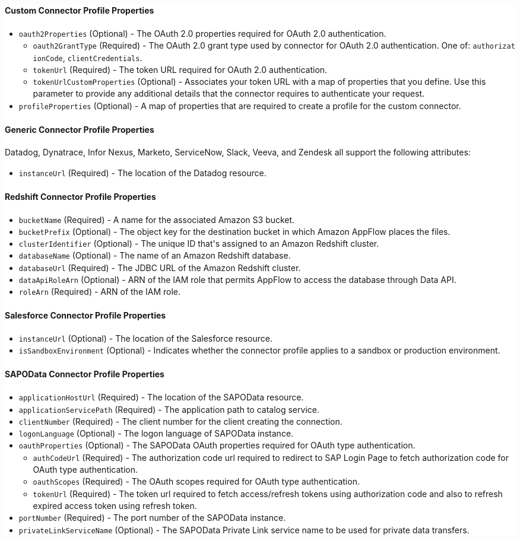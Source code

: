 #### Custom Connector Profile Properties

* `oauth2Properties` (Optional) - The OAuth 2.0 properties required for OAuth 2.0 authentication.
    * `oauth2GrantType` (Required) - The OAuth 2.0 grant type used by connector for OAuth 2.0 authentication. One of: `authorizationCode`, `clientCredentials`.
    * `tokenUrl` (Required) - The token URL required for OAuth 2.0 authentication.
    * `tokenUrlCustomProperties` (Optional) - Associates your token URL with a map of properties that you define. Use this parameter to provide any additional details that the connector requires to authenticate your request.
* `profileProperties` (Optional) - A map of properties that are required to create a profile for the custom connector.

#### Generic Connector Profile Properties

Datadog, Dynatrace, Infor Nexus, Marketo, ServiceNow, Slack, Veeva, and Zendesk all support the following attributes:

* `instanceUrl` (Required) - The location of the Datadog resource.

#### Redshift Connector Profile Properties

* `bucketName` (Required) - A name for the associated Amazon S3 bucket.
* `bucketPrefix` (Optional) - The object key for the destination bucket in which Amazon AppFlow places the files.
* `clusterIdentifier` (Optional) - The unique ID that's assigned to an Amazon Redshift cluster.
* `databaseName` (Optional) - The name of an Amazon Redshift database.
* `databaseUrl` (Required) - The JDBC URL of the Amazon Redshift cluster.
* `dataApiRoleArn` (Optional) - ARN of the IAM role that permits AppFlow to access the database through Data API.
* `roleArn` (Required) - ARN of the IAM role.

#### Salesforce Connector Profile Properties

* `instanceUrl` (Optional) - The location of the Salesforce resource.
* `isSandboxEnvironment` (Optional) - Indicates whether the connector profile applies to a sandbox or production environment.

#### SAPOData Connector Profile Properties

* `applicationHostUrl` (Required) - The location of the SAPOData resource.
* `applicationServicePath` (Required) - The application path to catalog service.
* `clientNumber` (Required) - The client number for the client creating the connection.
* `logonLanguage` (Optional) - The logon language of SAPOData instance.
* `oauthProperties` (Optional) - The SAPOData OAuth properties required for OAuth type authentication.
    * `authCodeUrl` (Required) - The authorization code url required to redirect to SAP Login Page to fetch authorization code for OAuth type authentication.
    * `oauthScopes` (Required) - The OAuth scopes required for OAuth type authentication.
    * `tokenUrl` (Required) - The token url required to fetch access/refresh tokens using authorization code and also to refresh expired access token using refresh token.
* `portNumber` (Required) - The port number of the SAPOData instance.
* `privateLinkServiceName` (Optional) - The SAPOData Private Link service name to be used for private data transfers.
